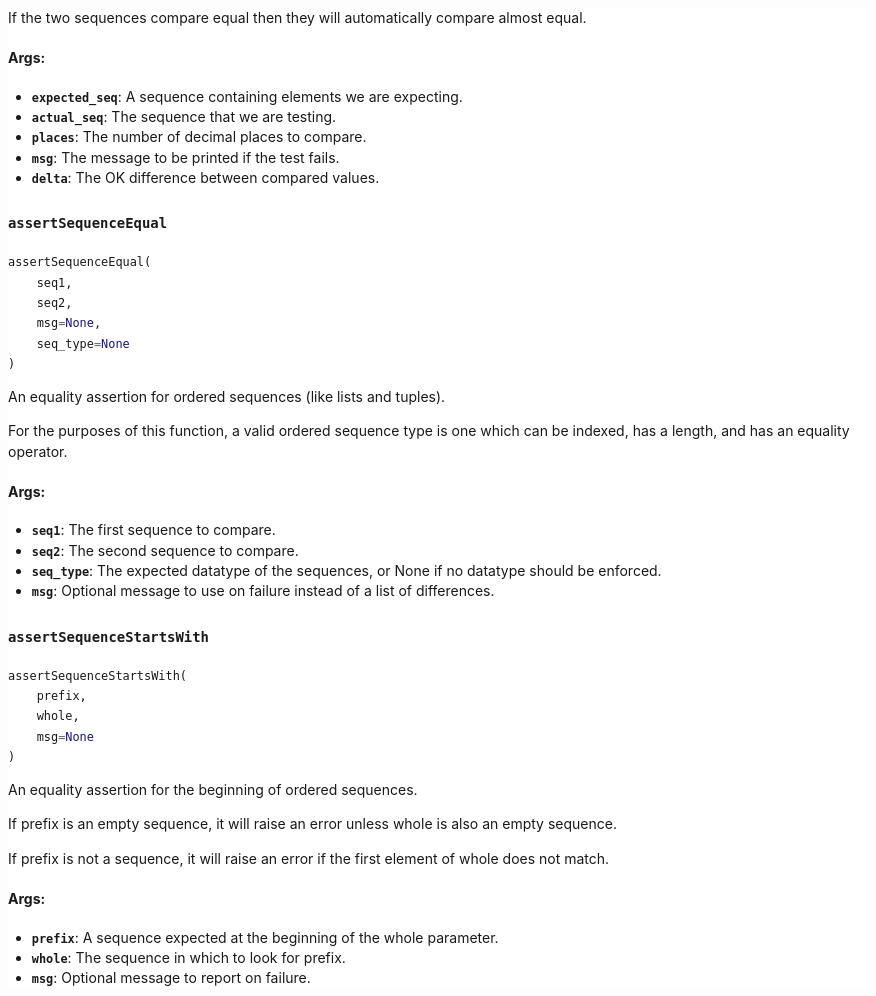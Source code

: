 If the two sequences compare equal then they will automatically compare almost
equal.

#### Args:

*   <b>`expected_seq`</b>: A sequence containing elements we are expecting.
*   <b>`actual_seq`</b>: The sequence that we are testing.
*   <b>`places`</b>: The number of decimal places to compare.
*   <b>`msg`</b>: The message to be printed if the test fails.
*   <b>`delta`</b>: The OK difference between compared values.

<h3 id="assertSequenceEqual"><code>assertSequenceEqual</code></h3>

```python
assertSequenceEqual(
    seq1,
    seq2,
    msg=None,
    seq_type=None
)
```

An equality assertion for ordered sequences (like lists and tuples).

For the purposes of this function, a valid ordered sequence type is one which
can be indexed, has a length, and has an equality operator.

#### Args:

*   <b>`seq1`</b>: The first sequence to compare.
*   <b>`seq2`</b>: The second sequence to compare.
*   <b>`seq_type`</b>: The expected datatype of the sequences, or None if no
    datatype should be enforced.
*   <b>`msg`</b>: Optional message to use on failure instead of a list of
    differences.

<h3 id="assertSequenceStartsWith"><code>assertSequenceStartsWith</code></h3>

```python
assertSequenceStartsWith(
    prefix,
    whole,
    msg=None
)
```

An equality assertion for the beginning of ordered sequences.

If prefix is an empty sequence, it will raise an error unless whole is also an
empty sequence.

If prefix is not a sequence, it will raise an error if the first element of
whole does not match.

#### Args:

*   <b>`prefix`</b>: A sequence expected at the beginning of the whole
    parameter.
*   <b>`whole`</b>: The sequence in which to look for prefix.
*   <b>`msg`</b>: Optional message to report on failure.

